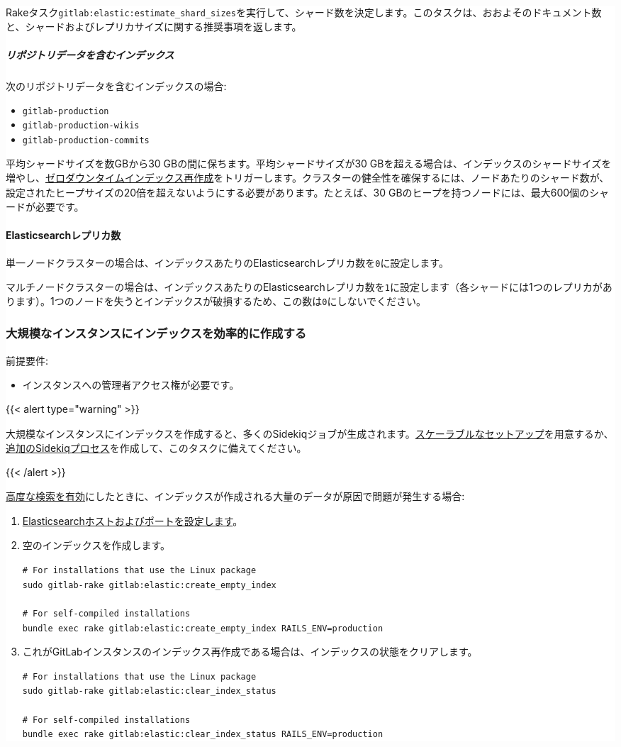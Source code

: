 Rakeタスク`gitlab:elastic:estimate_shard_sizes`を実行して、シャード数を決定します。このタスクは、おおよそのドキュメント数と、シャードおよびレプリカサイズに関する推奨事項を返します。

##### リポジトリデータを含むインデックス

次のリポジトリデータを含むインデックスの場合:

- `gitlab-production`
- `gitlab-production-wikis`
- `gitlab-production-commits`

平均シャードサイズを数GBから30 GBの間に保ちます。平均シャードサイズが30 GBを超える場合は、インデックスのシャードサイズを増やし、[ゼロダウンタイムインデックス再作成](#zero-downtime-reindexing)をトリガーします。クラスターの健全性を確保するには、ノードあたりのシャード数が、設定されたヒープサイズの20倍を超えないようにする必要があります。たとえば、30 GBのヒープを持つノードには、最大600個のシャードが必要です。

#### Elasticsearchレプリカ数

単一ノードクラスターの場合は、インデックスあたりのElasticsearchレプリカ数を`0`に設定します。

マルチノードクラスターの場合は、インデックスあたりのElasticsearchレプリカ数を`1`に設定します（各シャードには1つのレプリカがあります）。1つのノードを失うとインデックスが破損するため、この数は`0`にしないでください。

### 大規模なインスタンスにインデックスを効率的に作成する

前提要件:

- インスタンスへの管理者アクセス権が必要です。

{{< alert type="warning" >}}

大規模なインスタンスにインデックスを作成すると、多くのSidekiqジョブが生成されます。[スケーラブルなセットアップ](../../administration/reference_architectures/_index.md)を用意するか、[追加のSidekiqプロセス](../../administration/sidekiq/extra_sidekiq_processes.md)を作成して、このタスクに備えてください。

{{< /alert >}}

[高度な検索を有効](#enable-advanced-search)にしたときに、インデックスが作成される大量のデータが原因で問題が発生する場合:

1. [Elasticsearchホストおよびポートを設定します](#enable-advanced-search)。
1. 空のインデックスを作成します。

   ```shell
   # For installations that use the Linux package
   sudo gitlab-rake gitlab:elastic:create_empty_index

   # For self-compiled installations
   bundle exec rake gitlab:elastic:create_empty_index RAILS_ENV=production
   ```

1. これがGitLabインスタンスのインデックス再作成である場合は、インデックスの状態をクリアします。

   ```shell
   # For installations that use the Linux package
   sudo gitlab-rake gitlab:elastic:clear_index_status

   # For self-compiled installations
   bundle exec rake gitlab:elastic:clear_index_status RAILS_ENV=production
   ```
